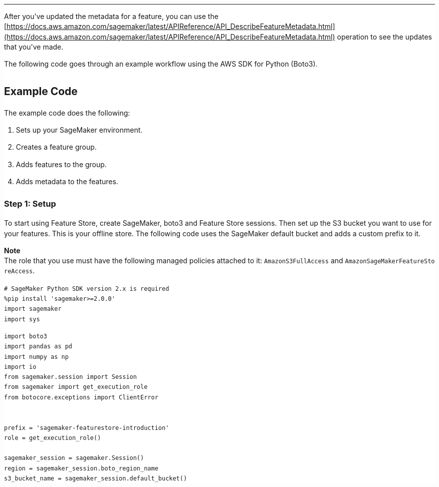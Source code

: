 ------

After you've updated the metadata for a feature, you can use the [https://docs.aws.amazon.com/sagemaker/latest/APIReference/API_DescribeFeatureMetadata.html](https://docs.aws.amazon.com/sagemaker/latest/APIReference/API_DescribeFeatureMetadata.html) operation to see the updates that you've made\.

The following code goes through an example workflow using the AWS SDK for Python \(Boto3\)\.

## Example Code<a name="feature-store-add-metadata-python-sdk-example"></a>

The example code does the following:

1. Sets up your SageMaker environment\.

1. Creates a feature group\.

1. Adds features to the group\.

1. Adds metadata to the features\.

### Step 1: Setup<a name="feature-store-add-metadata-step-1"></a>

To start using Feature Store, create SageMaker, boto3 and Feature Store sessions\. Then set up the S3 bucket you want to use for your features\. This is your offline store\. The following code uses the SageMaker default bucket and adds a custom prefix to it\. 

**Note**  
 The role that you use must have the following managed policies attached to it: `AmazonS3FullAccess` and `AmazonSageMakerFeatureStoreAccess`\. 

```
# SageMaker Python SDK version 2.x is required
%pip install 'sagemaker>=2.0.0'
import sagemaker
import sys
```

```
import boto3
import pandas as pd
import numpy as np
import io
from sagemaker.session import Session
from sagemaker import get_execution_role
from botocore.exceptions import ClientError


prefix = 'sagemaker-featurestore-introduction'
role = get_execution_role()

sagemaker_session = sagemaker.Session()
region = sagemaker_session.boto_region_name
s3_bucket_name = sagemaker_session.default_bucket()
```
